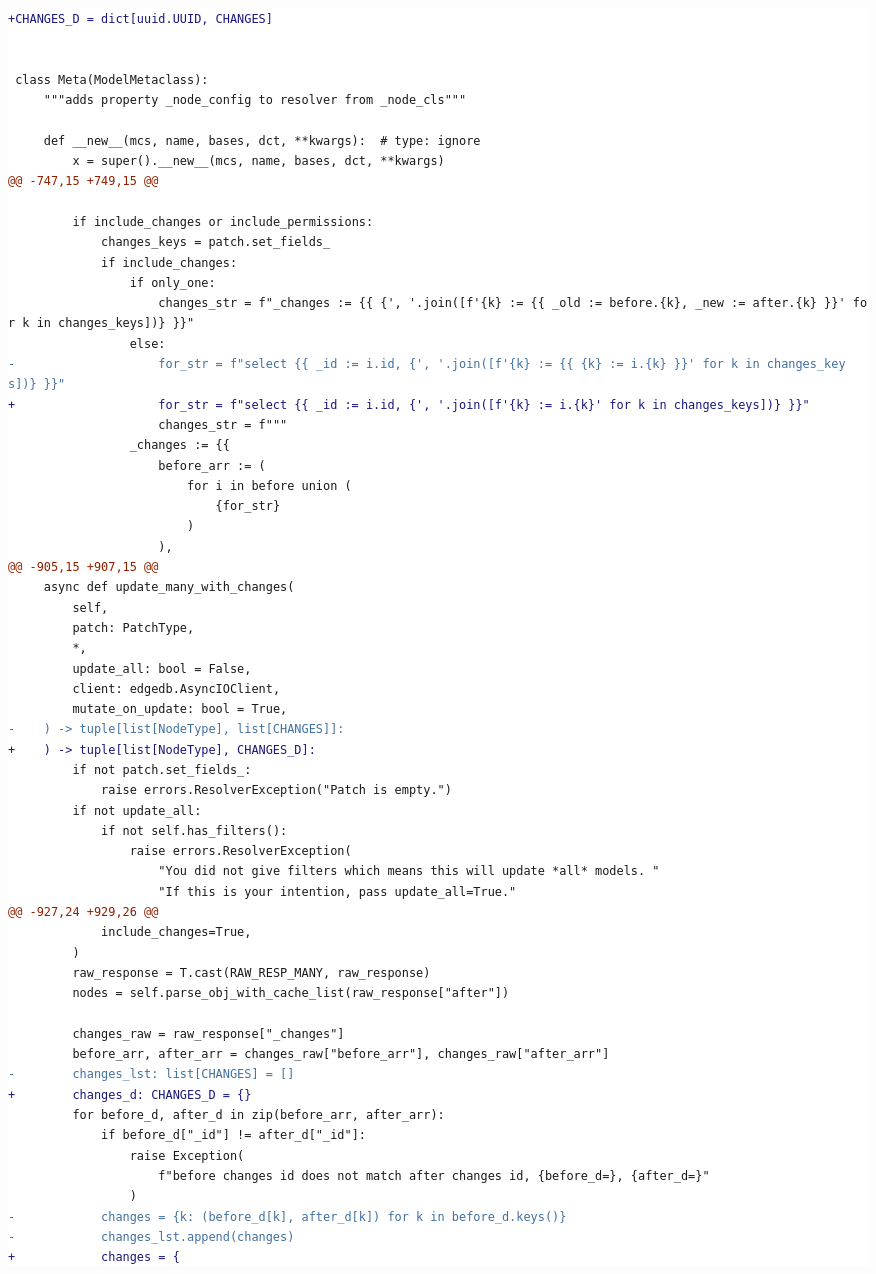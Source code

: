 ```diff
+CHANGES_D = dict[uuid.UUID, CHANGES]
 
 
 class Meta(ModelMetaclass):
     """adds property _node_config to resolver from _node_cls"""
 
     def __new__(mcs, name, bases, dct, **kwargs):  # type: ignore
         x = super().__new__(mcs, name, bases, dct, **kwargs)
@@ -747,15 +749,15 @@
 
         if include_changes or include_permissions:
             changes_keys = patch.set_fields_
             if include_changes:
                 if only_one:
                     changes_str = f"_changes := {{ {', '.join([f'{k} := {{ _old := before.{k}, _new := after.{k} }}' for k in changes_keys])} }}"
                 else:
-                    for_str = f"select {{ _id := i.id, {', '.join([f'{k} := {{ {k} := i.{k} }}' for k in changes_keys])} }}"
+                    for_str = f"select {{ _id := i.id, {', '.join([f'{k} := i.{k}' for k in changes_keys])} }}"
                     changes_str = f"""
                 _changes := {{
                     before_arr := (
                         for i in before union (
                             {for_str}
                         )
                     ),
@@ -905,15 +907,15 @@
     async def update_many_with_changes(
         self,
         patch: PatchType,
         *,
         update_all: bool = False,
         client: edgedb.AsyncIOClient,
         mutate_on_update: bool = True,
-    ) -> tuple[list[NodeType], list[CHANGES]]:
+    ) -> tuple[list[NodeType], CHANGES_D]:
         if not patch.set_fields_:
             raise errors.ResolverException("Patch is empty.")
         if not update_all:
             if not self.has_filters():
                 raise errors.ResolverException(
                     "You did not give filters which means this will update *all* models. "
                     "If this is your intention, pass update_all=True."
@@ -927,24 +929,26 @@
             include_changes=True,
         )
         raw_response = T.cast(RAW_RESP_MANY, raw_response)
         nodes = self.parse_obj_with_cache_list(raw_response["after"])
 
         changes_raw = raw_response["_changes"]
         before_arr, after_arr = changes_raw["before_arr"], changes_raw["after_arr"]
-        changes_lst: list[CHANGES] = []
+        changes_d: CHANGES_D = {}
         for before_d, after_d in zip(before_arr, after_arr):
             if before_d["_id"] != after_d["_id"]:
                 raise Exception(
                     f"before changes id does not match after changes id, {before_d=}, {after_d=}"
                 )
-            changes = {k: (before_d[k], after_d[k]) for k in before_d.keys()}
-            changes_lst.append(changes)
+            changes = {
```